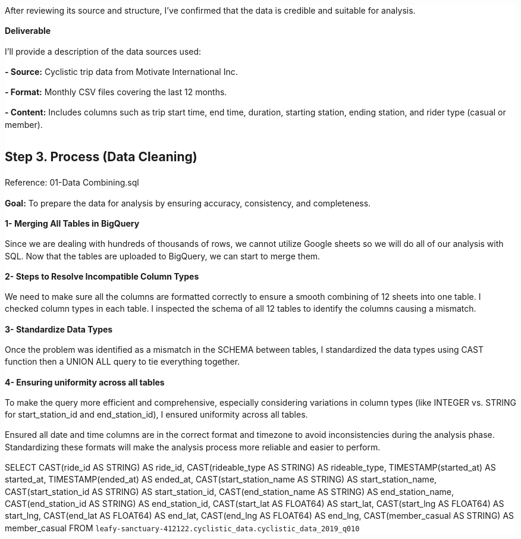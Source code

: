    After reviewing its source and structure, I’ve confirmed that the data is credible and suitable for analysis.



**Deliverable**

I’ll provide a description of the data sources used:

**- Source:** Cyclistic trip data from Motivate International Inc.

**- Format:** Monthly CSV files covering the last 12 months.

**- Content:** Includes columns such as trip start time, end time, duration, starting station, ending station, and rider type (casual or member).



## Step 3. Process (Data Cleaning)
Reference: 01-Data Combining.sql

**Goal:** To prepare the data for analysis by ensuring accuracy, consistency, and completeness.

**1- Merging All Tables in BigQuery**

Since we are dealing with hundreds of thousands of rows, we cannot utilize Google sheets so we will do all of our analysis with SQL. Now that the tables are uploaded to BigQuery, we can start to merge them. 

**2- Steps to Resolve Incompatible Column Types**

We need to make sure all the columns are formatted correctly to ensure a smooth combining of 12 sheets into one table. I checked column types in each table. I inspected the schema of all 12 tables to identify the columns causing a mismatch. 

**3- Standardize Data Types**

Once the problem was identified as a mismatch in the SCHEMA between tables, I standardized the data types using CAST function then a UNION ALL query to tie everything together. 

**4- Ensuring uniformity across all tables**

To make the query more efficient and comprehensive, especially considering variations in column types (like INTEGER vs. STRING for start_station_id and end_station_id), I ensured uniformity across all tables. 

Ensured all date and time columns are in the correct format and timezone to avoid inconsistencies during the analysis phase. Standardizing these formats will make the analysis process more reliable and easier to perform.

SELECT 
  CAST(ride_id AS STRING) AS ride_id,
  CAST(rideable_type AS STRING) AS rideable_type,
  TIMESTAMP(started_at) AS started_at,
  TIMESTAMP(ended_at) AS ended_at,
  CAST(start_station_name AS STRING) AS start_station_name,
  CAST(start_station_id AS STRING) AS start_station_id,
  CAST(end_station_name AS STRING) AS end_station_name,
  CAST(end_station_id AS STRING) AS end_station_id,
  CAST(start_lat AS FLOAT64) AS start_lat,
  CAST(start_lng AS FLOAT64) AS start_lng,
  CAST(end_lat AS FLOAT64) AS end_lat,
  CAST(end_lng AS FLOAT64) AS end_lng,
  CAST(member_casual AS STRING) AS member_casual
FROM `leafy-sanctuary-412122.cyclistic_data.cyclistic_data_2019_q010`
